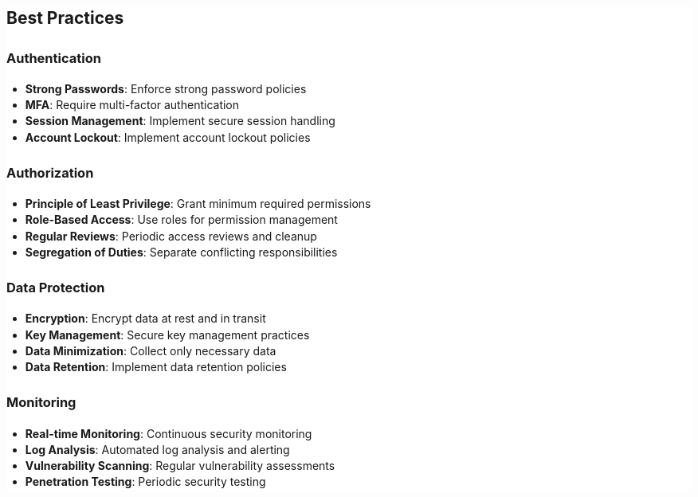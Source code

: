 ## Best Practices

### Authentication
- **Strong Passwords**: Enforce strong password policies
- **MFA**: Require multi-factor authentication
- **Session Management**: Implement secure session handling
- **Account Lockout**: Implement account lockout policies

### Authorization
- **Principle of Least Privilege**: Grant minimum required permissions
- **Role-Based Access**: Use roles for permission management
- **Regular Reviews**: Periodic access reviews and cleanup
- **Segregation of Duties**: Separate conflicting responsibilities

### Data Protection
- **Encryption**: Encrypt data at rest and in transit
- **Key Management**: Secure key management practices
- **Data Minimization**: Collect only necessary data
- **Data Retention**: Implement data retention policies

### Monitoring
- **Real-time Monitoring**: Continuous security monitoring
- **Log Analysis**: Automated log analysis and alerting
- **Vulnerability Scanning**: Regular vulnerability assessments
- **Penetration Testing**: Periodic security testing
